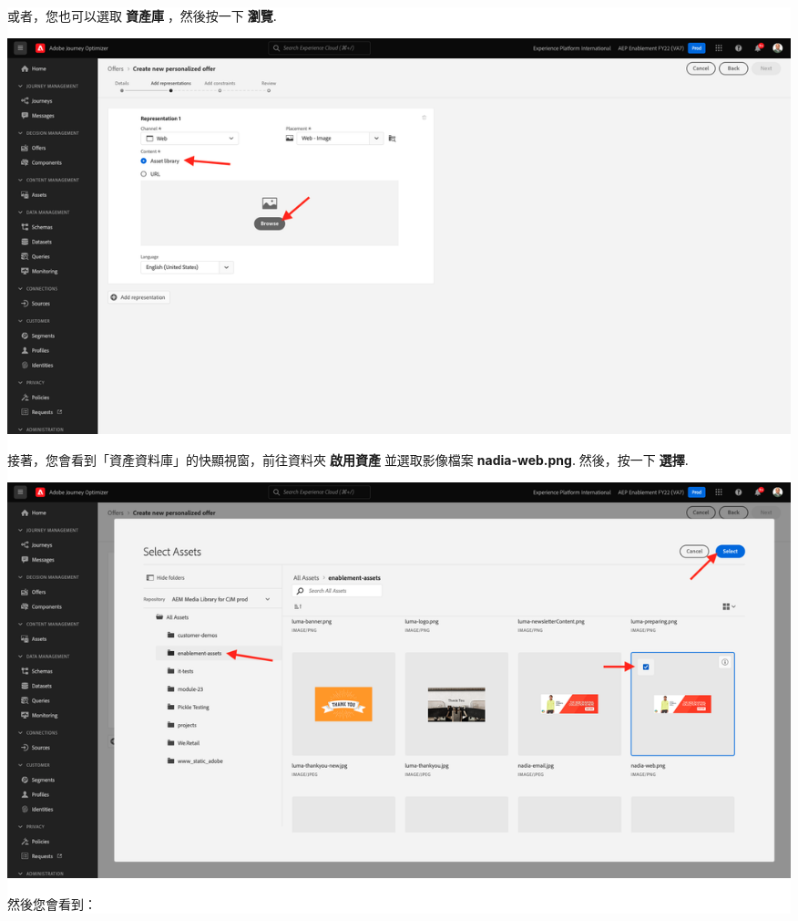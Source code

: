 或者，您也可以選取 **資產庫** ，然後按一下 **瀏覽**.

![決策規則](./images/addcontent2.png)

接著，您會看到「資產資料庫」的快顯視窗，前往資料夾 **啟用資產** 並選取影像檔案 **nadia-web.png**. 然後，按一下 **選擇**.

![決策規則](./images/addcontent3.png)

然後您會看到：
